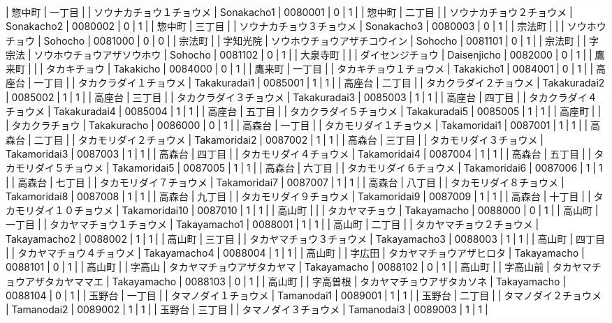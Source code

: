 | 惣中町 | 一丁目 |  | ソウナカチョウ１チョウメ | Sonakacho1 | 0080001 | 0 | 1 |
| 惣中町 | 二丁目 |  | ソウナカチョウ２チョウメ | Sonakacho2 | 0080002 | 0 | 1 |
| 惣中町 | 三丁目 |  | ソウナカチョウ３チョウメ | Sonakacho3 | 0080003 | 0 | 1 |
| 宗法町 |  |  | ソウホウチョウ | Sohocho | 0081000 | 0 | 0 |
| 宗法町 |  | 字知光院 | ソウホウチョウアザチコウイン | Sohocho | 0081101 | 0 | 1 |
| 宗法町 |  | 字宗法 | ソウホウチョウアザソウホウ | Sohocho | 0081102 | 0 | 1 |
| 大泉寺町 |  |  | ダイセンジチョウ | Daisenjicho | 0082000 | 0 | 1 |
| 鷹来町 |  |  | タカキチョウ | Takakicho | 0084000 | 0 | 1 |
| 鷹来町 | 一丁目 |  | タカキチョウ１チョウメ | Takakicho1 | 0084001 | 0 | 1 |
| 高座台 | 一丁目 |  | タカクラダイ１チョウメ | Takakuradai1 | 0085001 | 1 | 1 |
| 高座台 | 二丁目 |  | タカクラダイ２チョウメ | Takakuradai2 | 0085002 | 1 | 1 |
| 高座台 | 三丁目 |  | タカクラダイ３チョウメ | Takakuradai3 | 0085003 | 1 | 1 |
| 高座台 | 四丁目 |  | タカクラダイ４チョウメ | Takakuradai4 | 0085004 | 1 | 1 |
| 高座台 | 五丁目 |  | タカクラダイ５チョウメ | Takakuradai5 | 0085005 | 1 | 1 |
| 高座町 |  |  | タカクラチョウ | Takakuracho | 0086000 | 0 | 1 |
| 高森台 | 一丁目 |  | タカモリダイ１チョウメ | Takamoridai1 | 0087001 | 1 | 1 |
| 高森台 | 二丁目 |  | タカモリダイ２チョウメ | Takamoridai2 | 0087002 | 1 | 1 |
| 高森台 | 三丁目 |  | タカモリダイ３チョウメ | Takamoridai3 | 0087003 | 1 | 1 |
| 高森台 | 四丁目 |  | タカモリダイ４チョウメ | Takamoridai4 | 0087004 | 1 | 1 |
| 高森台 | 五丁目 |  | タカモリダイ５チョウメ | Takamoridai5 | 0087005 | 1 | 1 |
| 高森台 | 六丁目 |  | タカモリダイ６チョウメ | Takamoridai6 | 0087006 | 1 | 1 |
| 高森台 | 七丁目 |  | タカモリダイ７チョウメ | Takamoridai7 | 0087007 | 1 | 1 |
| 高森台 | 八丁目 |  | タカモリダイ８チョウメ | Takamoridai8 | 0087008 | 1 | 1 |
| 高森台 | 九丁目 |  | タカモリダイ９チョウメ | Takamoridai9 | 0087009 | 1 | 1 |
| 高森台 | 十丁目 |  | タカモリダイ１０チョウメ | Takamoridai10 | 0087010 | 1 | 1 |
| 高山町 |  |  | タカヤマチョウ | Takayamacho | 0088000 | 0 | 1 |
| 高山町 | 一丁目 |  | タカヤマチョウ１チョウメ | Takayamacho1 | 0088001 | 1 | 1 |
| 高山町 | 二丁目 |  | タカヤマチョウ２チョウメ | Takayamacho2 | 0088002 | 1 | 1 |
| 高山町 | 三丁目 |  | タカヤマチョウ３チョウメ | Takayamacho3 | 0088003 | 1 | 1 |
| 高山町 | 四丁目 |  | タカヤマチョウ４チョウメ | Takayamacho4 | 0088004 | 1 | 1 |
| 高山町 |  | 字広田 | タカヤマチョウアザヒロタ | Takayamacho | 0088101 | 0 | 1 |
| 高山町 |  | 字高山 | タカヤマチョウアザタカヤマ | Takayamacho | 0088102 | 0 | 1 |
| 高山町 |  | 字高山前 | タカヤマチョウアザタカヤママエ | Takayamacho | 0088103 | 0 | 1 |
| 高山町 |  | 字高曽根 | タカヤマチョウアザタカソネ | Takayamacho | 0088104 | 0 | 1 |
| 玉野台 | 一丁目 |  | タマノダイ１チョウメ | Tamanodai1 | 0089001 | 1 | 1 |
| 玉野台 | 二丁目 |  | タマノダイ２チョウメ | Tamanodai2 | 0089002 | 1 | 1 |
| 玉野台 | 三丁目 |  | タマノダイ３チョウメ | Tamanodai3 | 0089003 | 1 | 1 |